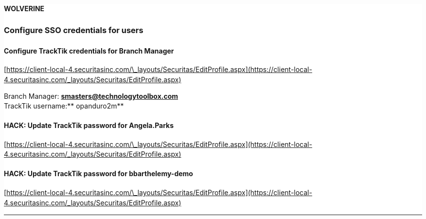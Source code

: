 
**WOLVERINE**

### Configure SSO credentials for users

#### Configure TrackTik credentials for Branch Manager

[https://client-local-4.securitasinc.com/\_layouts/Securitas/EditProfile.aspx](https://client-local-4.securitasinc.com/_layouts/Securitas/EditProfile.aspx)

Branch Manager: **smasters@technologytoolbox.com**\
TrackTik username:** opanduro2m**

#### HACK: Update TrackTik password for Angela.Parks

[https://client-local-4.securitasinc.com/\_layouts/Securitas/EditProfile.aspx](https://client-local-4.securitasinc.com/_layouts/Securitas/EditProfile.aspx)

#### HACK: Update TrackTik password for bbarthelemy-demo

[https://client-local-4.securitasinc.com/\_layouts/Securitas/EditProfile.aspx](https://client-local-4.securitasinc.com/_layouts/Securitas/EditProfile.aspx)

---
